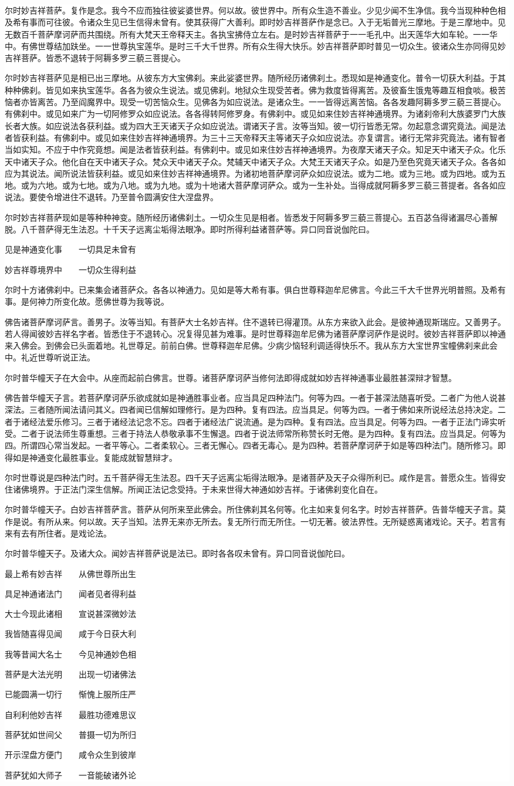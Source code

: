 尔时妙吉祥菩萨。复作是念。我今不应而独往彼娑婆世界。何以故。彼世界中。所有众生造不善业。少见少闻不生净信。我今当现种种色相及希有事而可往彼。令诸众生见已生信得未曾有。使其获得广大善利。即时妙吉祥菩萨作是念已。入于无垢普光三摩地。于是三摩地中。见无数百千菩萨摩诃萨而共围绕。所有大梵天王帝释天主。各执宝拂侍立左右。是时妙吉祥菩萨于一一毛孔中。出天莲华大如车轮。一一华中。有佛世尊结加趺坐。一一世尊执宝莲华。是时三千大千世界。所有众生得大快乐。妙吉祥菩萨即时普见一切众生。彼诸众生亦同得见妙吉祥菩萨。皆悉不退转于阿耨多罗三藐三菩提心。  

尔时妙吉祥菩萨见是相已出三摩地。从彼东方大宝佛刹。来此娑婆世界。随所经历诸佛刹土。悉现如是神通变化。普令一切获大利益。于其种种佛刹。皆见如来执宝莲华。各各为彼众生说法。或见佛刹。地狱众生现受苦者。佛为救度皆得离苦。及彼畜生饿鬼等趣互相食啖。极苦恼者亦皆离苦。乃至阎魔界中。现受一切苦恼众生。见佛各为如应说法。是诸众生。一一皆得远离苦恼。各各发趣阿耨多罗三藐三菩提心。有佛刹中。或见如来广为一切阿修罗众如应说法。各各得转阿修罗身。有佛刹中。或见如来住妙吉祥神通境界。为诸刹帝利大族婆罗门大族长者大族。如应说法各获利益。或为四大王天诸天子众如应说法。谓诸天子言。汝等当知。彼一切行皆悉无常。勿起意念谓究竟法。闻是法者皆获利益。有佛刹中。或见如来住妙吉祥神通境界。为三十三天帝释天主等诸天子众如应说法。亦复谓言。诸行无常非究竟法。诸有智者当如实知。不应于中作究竟想。闻是法者皆获利益。有佛刹中。或见如来住妙吉祥神通境界。为夜摩天诸天子众。知足天中诸天子众。化乐天中诸天子众。他化自在天中诸天子众。梵众天中诸天子众。梵辅天中诸天子众。大梵王天诸天子众。如是乃至色究竟天诸天子众。各各如应为其说法。闻所说法皆获利益。或见如来住妙吉祥神通境界。为诸初地菩萨摩诃萨众如应说法。或为二地。或为三地。或为四地。或为五地。或为六地。或为七地。或为八地。或为九地。或为十地诸大菩萨摩诃萨众。或为一生补处。当得成就阿耨多罗三藐三菩提者。各各如应说法。要使令增进住不退转。乃至普令圆满安住大涅盘界。  

尔时妙吉祥菩萨现如是等种种神变。随所经历诸佛刹土。一切众生见是相者。皆悉发于阿耨多罗三藐三菩提心。五百苾刍得诸漏尽心善解脱。八千菩萨得无生法忍。十千天子远离尘垢得法眼净。即时所得利益诸菩萨等。异口同音说伽陀曰。  

见是神通变化事　　一切具足未曾有  

妙吉祥尊境界中　　一切众生得利益  

尔时十方诸佛刹中。已来集会诸菩萨众。各各以神通力。见如是等大希有事。俱白世尊释迦牟尼佛言。今此三千大千世界光明普照。及希有事。是何神力所变化故。愿佛世尊为我等说。  

佛告诸菩萨摩诃萨言。善男子。汝等当知。有菩萨大士名妙吉祥。住不退转已得灌顶。从东方来欲入此会。是彼神通现斯瑞应。又善男子。若人得闻彼妙吉祥名字者。皆悉住于不退转心。况复得见甚为难事。是时世尊释迦牟尼佛为诸菩萨摩诃萨作是说时。彼妙吉祥菩萨即以神通来入佛会。到佛会已头面着地。礼世尊足。前前白佛。世尊释迦牟尼佛。少病少恼轻利调适得快乐不。我从东方大宝世界宝幢佛刹来此会中。礼近世尊听说正法。  

尔时普华幢天子在大会中。从座而起前白佛言。世尊。诸菩萨摩诃萨当修何法即得成就如妙吉祥神通事业最胜甚深辩才智慧。  

佛告普华幢天子言。若菩萨摩诃萨乐欲成就如是神通胜事业者。应当具足四种法门。何等为四。一者于甚深法随喜听受。二者广为他人说甚深法。三者随所闻法请问其义。四者闻已信解如理修行。是为四种。复有四法。应当具足。何等为四。一者于佛如来所说经法总持决定。二者于诸经法爱乐修习。三者于诸经法记念不忘。四者于诸经法广说流通。是为四种。复有四法。应当具足。何等为四。一者于正法门谛实听受。二者于说法师生尊重想。三者于持法人恭敬承事不生懈退。四者于说法师常所称赞长时无倦。是为四种。复有四法。应当具足。何等为四。所谓四心常当发起。一者平等心。二者柔软心。三者无懈心。四者无毒心。是为四种。若菩萨摩诃萨于如是等四种法门。随所修习。即得如是神通变化最胜事业。复能成就智慧辩才。  

尔时世尊说是四种法门时。五千菩萨得无生法忍。四千天子远离尘垢得法眼净。是诸菩萨及天子众得所利已。咸作是言。普愿众生。皆得安住诸佛境界。于正法门深生信解。所闻正法记念受持。于未来世得大神通如妙吉祥。于诸佛刹变化自在。  

尔时普华幢天子。白妙吉祥菩萨言。菩萨从何所来至此佛会。所住佛刹其名何等。化主如来复何名字。时妙吉祥菩萨。告普华幢天子言。莫作是说。有所从来。何以故。天子当知。法界无来亦无所去。复无所行而无所住。一切无著。彼法界性。无所疑惑离诸戏论。天子。若言有来有去有所住者。是戏论法。  

尔时普华幢天子。及诸大众。闻妙吉祥菩萨说是法已。即时各各叹未曾有。异口同音说伽陀曰。  

最上希有妙吉祥　　从佛世尊所出生  

具足神通诸法门　　闻者见者得利益  

大士今现此诸相　　宣说甚深微妙法  

我皆随喜得见闻　　咸于今日获大利  

我等昔闻大名士　　今见神通妙色相  

菩萨是大法光明　　出现一切诸佛法  

已能圆满一切行　　惭愧上服所庄严  

自利利他妙吉祥　　最胜功德难思议  

菩萨犹如世间父　　普摄一切为所归  

开示涅盘方便门　　咸令众生到彼岸  

菩萨犹如大师子　　一音能破诸外论  
